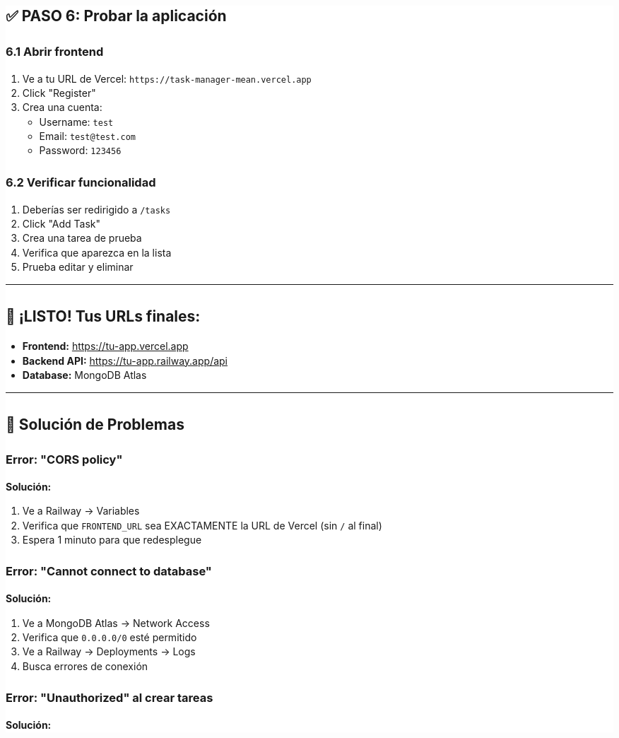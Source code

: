 
## ✅ PASO 6: Probar la aplicación

### 6.1 Abrir frontend

1. Ve a tu URL de Vercel: `https://task-manager-mean.vercel.app`
2. Click "Register"
3. Crea una cuenta:
   - Username: `test`
   - Email: `test@test.com`
   - Password: `123456`

### 6.2 Verificar funcionalidad

1. Deberías ser redirigido a `/tasks`
2. Click "Add Task"
3. Crea una tarea de prueba
4. Verifica que aparezca en la lista
5. Prueba editar y eliminar

---

## 🎉 ¡LISTO! Tus URLs finales:

- **Frontend:** https://tu-app.vercel.app
- **Backend API:** https://tu-app.railway.app/api
- **Database:** MongoDB Atlas

---

## 🐛 Solución de Problemas

### Error: "CORS policy"

**Solución:**

1. Ve a Railway → Variables
2. Verifica que `FRONTEND_URL` sea EXACTAMENTE la URL de Vercel (sin `/` al final)
3. Espera 1 minuto para que redesplegue

### Error: "Cannot connect to database"

**Solución:**

1. Ve a MongoDB Atlas → Network Access
2. Verifica que `0.0.0.0/0` esté permitido
3. Ve a Railway → Deployments → Logs
4. Busca errores de conexión

### Error: "Unauthorized" al crear tareas

**Solución:**
